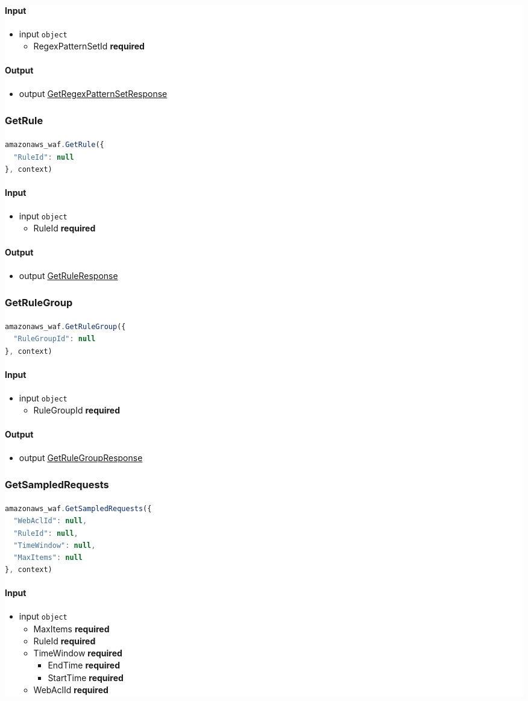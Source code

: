 #### Input
* input `object`
  * RegexPatternSetId **required**

#### Output
* output [GetRegexPatternSetResponse](#getregexpatternsetresponse)

### GetRule



```js
amazonaws_waf.GetRule({
  "RuleId": null
}, context)
```

#### Input
* input `object`
  * RuleId **required**

#### Output
* output [GetRuleResponse](#getruleresponse)

### GetRuleGroup



```js
amazonaws_waf.GetRuleGroup({
  "RuleGroupId": null
}, context)
```

#### Input
* input `object`
  * RuleGroupId **required**

#### Output
* output [GetRuleGroupResponse](#getrulegroupresponse)

### GetSampledRequests



```js
amazonaws_waf.GetSampledRequests({
  "WebAclId": null,
  "RuleId": null,
  "TimeWindow": null,
  "MaxItems": null
}, context)
```

#### Input
* input `object`
  * MaxItems **required**
  * RuleId **required**
  * TimeWindow **required**
    * EndTime **required**
    * StartTime **required**
  * WebAclId **required**
